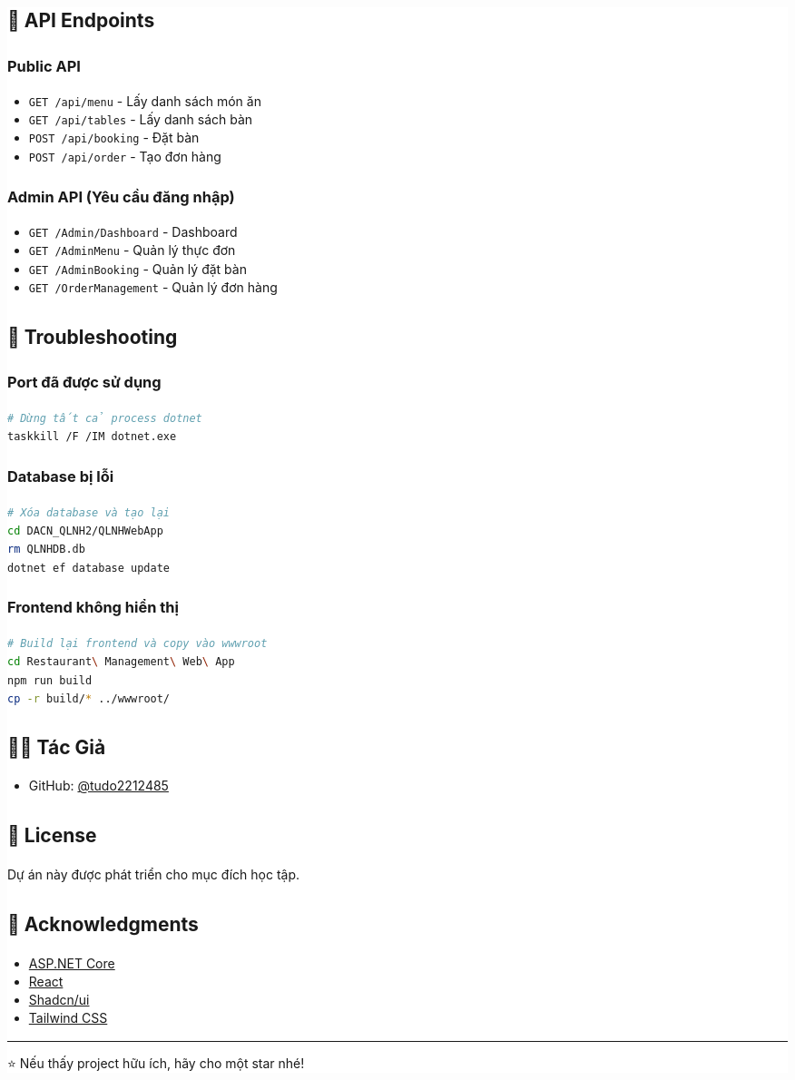 ## 📝 API Endpoints

### Public API
- `GET /api/menu` - Lấy danh sách món ăn
- `GET /api/tables` - Lấy danh sách bàn
- `POST /api/booking` - Đặt bàn
- `POST /api/order` - Tạo đơn hàng

### Admin API (Yêu cầu đăng nhập)
- `GET /Admin/Dashboard` - Dashboard
- `GET /AdminMenu` - Quản lý thực đơn
- `GET /AdminBooking` - Quản lý đặt bàn
- `GET /OrderManagement` - Quản lý đơn hàng

## 🐛 Troubleshooting

### Port đã được sử dụng
```bash
# Dừng tất cả process dotnet
taskkill /F /IM dotnet.exe
```

### Database bị lỗi
```bash
# Xóa database và tạo lại
cd DACN_QLNH2/QLNHWebApp
rm QLNHDB.db
dotnet ef database update
```

### Frontend không hiển thị
```bash
# Build lại frontend và copy vào wwwroot
cd Restaurant\ Management\ Web\ App
npm run build
cp -r build/* ../wwwroot/
```

## 👨‍💻 Tác Giả

- GitHub: [@tudo2212485](https://github.com/tudo2212485)

## 📄 License

Dự án này được phát triển cho mục đích học tập.

## 🙏 Acknowledgments

- [ASP.NET Core](https://docs.microsoft.com/aspnet/core)
- [React](https://reactjs.org/)
- [Shadcn/ui](https://ui.shadcn.com/)
- [Tailwind CSS](https://tailwindcss.com/)

---

⭐ Nếu thấy project hữu ích, hãy cho một star nhé!


